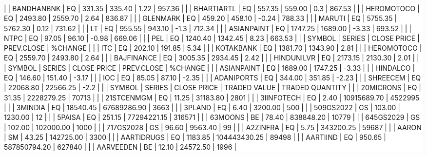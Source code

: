 |  | BANDHANBNK | EQ | 331.35 | 335.40 | 1.22 | 957.36 |
|  | BHARTIARTL | EQ | 557.35 | 559.00 | 0.3 | 867.53 |
|  | HEROMOTOCO | EQ | 2493.80 | 2559.70 | 2.64 | 836.87 |
|  | GLENMARK | EQ | 459.20 | 458.10 | -0.24 | 788.33 |
|  | MARUTI | EQ | 5755.35 | 5762.30 | 0.12 | 731.62 |
|  | LT | EQ | 955.55 | 943.10 | -1.3 | 712.34 |
|  | ASIANPAINT | EQ | 1747.25 | 1689.00 | -3.33 | 693.52 |
|  | NTPC | EQ | 97.05 | 96.10 | -0.98 | 669.06 |
|  | PEL | EQ | 1240.40 | 1342.45 | 8.23 | 663.53 |
|  | SYMBOL | SERIES | CLOSE PRICE | PREV.CLOSE | %CHANGE |
|  | ITC | EQ | 202.10 | 191.85 | 5.34 |
|  | KOTAKBANK | EQ | 1381.70 | 1343.90 | 2.81 |
|  | HEROMOTOCO | EQ | 2559.70 | 2493.80 | 2.64 |
|  | BAJFINANCE | EQ | 3005.35 | 2934.45 | 2.42 |
|  | HINDUNILVR | EQ | 2173.15 | 2130.30 | 2.01 |
|  | SYMBOL | SERIES | CLOSE PRICE | PREV.CLOSE | %CHANGE |
|  | ASIANPAINT | EQ | 1689.00 | 1747.25 | -3.33 |
|  | HINDALCO | EQ | 146.60 | 151.40 | -3.17 |
|  | IOC | EQ | 85.05 | 87.10 | -2.35 |
|  | ADANIPORTS | EQ | 344.00 | 351.85 | -2.23 |
|  | SHREECEM | EQ | 22068.80 | 22566.25 | -2.2 |
|  | SYMBOL | SERIES | CLOSE PRICE | TRADED VALUE | TRADED QUANTITY |
|  | 20MICRONS | EQ | 31.35 | 2228279.25 | 70713 |
|  | 21STCENMGM | EQ | 11.25 | 31183.80 | 2801 |
|  | 3IINFOTECH | EQ | 2.40 | 10915689.70 | 4522995 |
|  | 3MINDIA | EQ | 18540.45 | 67689286.90 | 3663 |
|  | 3PLAND | EQ | 6.40 | 3200.00 | 500 |
|  | 509GS2022 | GS | 103.00 | 1230.00 | 12 |
|  | 5PAISA | EQ | 251.15 | 77294221.15 | 316571 |
|  | 63MOONS | BE | 78.40 | 838848.20 | 10779 |
|  | 645GS2029 | GS | 102.00 | 102000.00 | 1000 |
|  | 717GS2028 | GS | 96.60 | 9563.40 | 99 |
|  | A2ZINFRA | EQ | 5.75 | 343200.25 | 59687 |
|  | AARON | SM | 43.25 | 142725.00 | 3300 |
|  | AARTIDRUGS | EQ | 1183.85 | 104443430.25 | 89498 |
|  | AARTIIND | EQ | 950.65 | 587850794.20 | 627840 |
|  | AARVEEDEN | BE | 12.10 | 24572.50 | 1996 |
